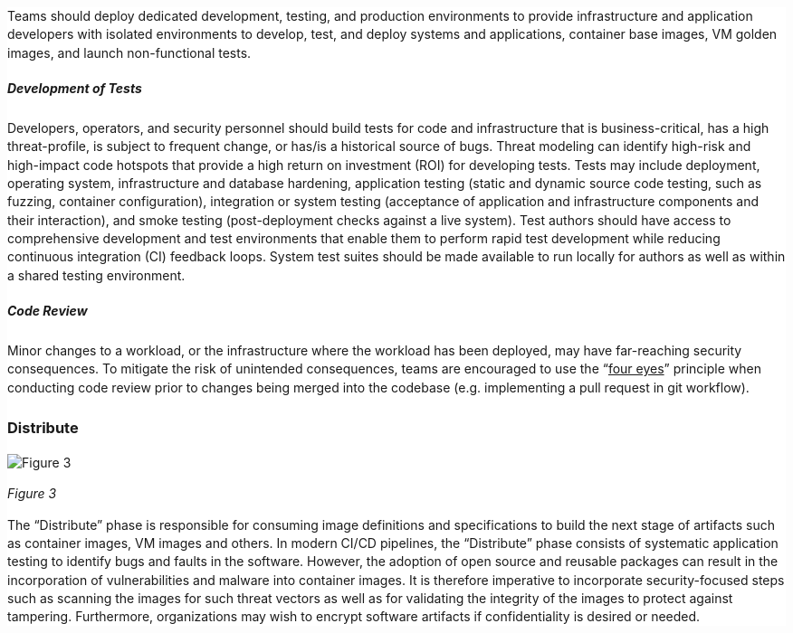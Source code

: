 Teams should deploy dedicated development, testing, and production environments to provide infrastructure and
application developers with isolated environments to develop, test, and deploy systems and applications, container base
images, VM golden images, and launch non-functional tests.

##### Development of Tests

Developers, operators, and security personnel should build tests for code and infrastructure that is business-critical,
has a high threat-profile, is subject to frequent change, or has/is a historical source of bugs. Threat modeling can
identify high-risk and high-impact code hotspots that provide a high return on investment (ROI) for developing tests.
Tests may include deployment, operating system, infrastructure and database hardening, application testing (static and
dynamic source code testing, such as fuzzing, container configuration), integration or system testing (acceptance of
application and infrastructure components and their interaction), and smoke testing (post-deployment checks against a
live system). Test authors should have access to comprehensive development and test environments that enable them to
perform rapid test development while reducing continuous integration (CI) feedback loops. System test suites should be
made available to run locally for authors as well as within a shared testing environment.

##### Code Review

Minor changes to a workload, or the infrastructure where the workload has been deployed, may have far-reaching security
consequences. To mitigate the risk of unintended consequences, teams are encouraged to use the
“[four eyes](https://www.unido.org/overview/member-states/change-management/faq/what-four-eyes-principle)” principle
when conducting code review prior to changes being merged into the codebase (e.g. implementing a pull request in git
workflow).

### Distribute

![Figure 3](cnswp-images/cnswp-v2-security-structural-model-distribute.png)

_Figure 3_

The “Distribute” phase is responsible for consuming image definitions and specifications to build the next stage of
artifacts such as container images, VM images and others. In modern CI/CD pipelines, the “Distribute” phase consists of
systematic application testing to identify bugs and faults in the software. However, the adoption of open source and
reusable packages can result in the incorporation of vulnerabilities and malware into container images. It is therefore
imperative to incorporate security-focused steps such as scanning the images for such threat vectors as well as for
validating the integrity of the images to protect against tampering. Furthermore, organizations may wish to encrypt
software artifacts if confidentiality is desired or needed.

